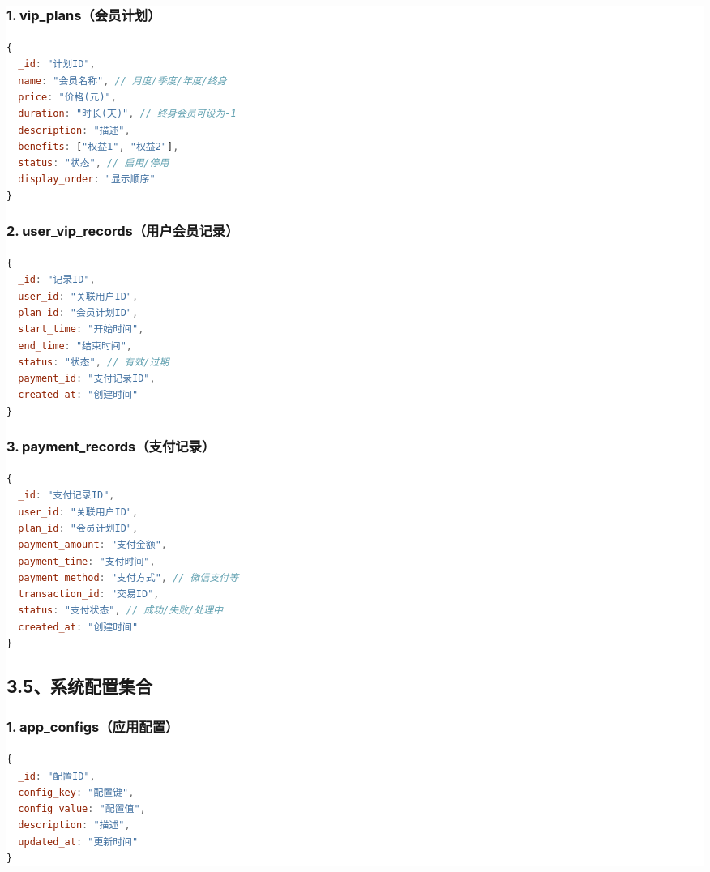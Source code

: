 ### 1. vip_plans（会员计划）
```javascript
{
  _id: "计划ID",
  name: "会员名称", // 月度/季度/年度/终身
  price: "价格(元)",
  duration: "时长(天)", // 终身会员可设为-1
  description: "描述",
  benefits: ["权益1", "权益2"],
  status: "状态", // 启用/停用
  display_order: "显示顺序"
}
```

### 2. user_vip_records（用户会员记录）
```javascript
{
  _id: "记录ID",
  user_id: "关联用户ID",
  plan_id: "会员计划ID",
  start_time: "开始时间",
  end_time: "结束时间",
  status: "状态", // 有效/过期
  payment_id: "支付记录ID",
  created_at: "创建时间"
}
```

### 3. payment_records（支付记录）
```javascript
{
  _id: "支付记录ID",
  user_id: "关联用户ID",
  plan_id: "会员计划ID",
  payment_amount: "支付金额",
  payment_time: "支付时间",
  payment_method: "支付方式", // 微信支付等
  transaction_id: "交易ID",
  status: "支付状态", // 成功/失败/处理中
  created_at: "创建时间"
}
```

## 3.5、系统配置集合

### 1. app_configs（应用配置）
```javascript
{
  _id: "配置ID",
  config_key: "配置键",
  config_value: "配置值",
  description: "描述",
  updated_at: "更新时间"
}
```
